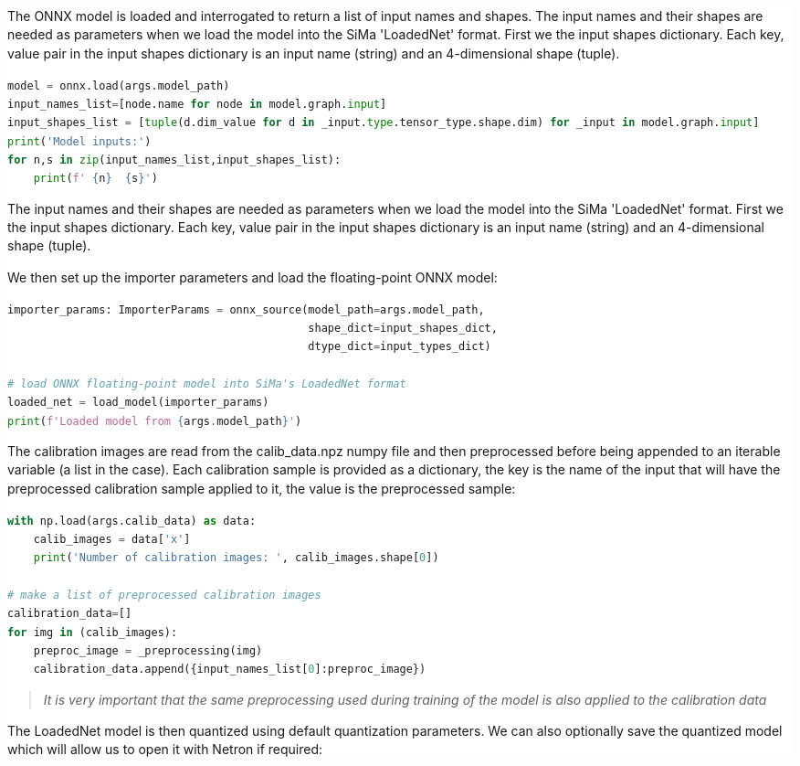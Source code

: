The ONNX model is loaded and interrogated to return a list of input names and shapes. The input names and their shapes are needed as parameters when we load the model into the SiMa 'LoadedNet' format. First we the input shapes dictionary. Each key, value pair in the input shapes dictionary is an input name (string) and an 4-dimensional shape (tuple).

```python
model = onnx.load(args.model_path)
input_names_list=[node.name for node in model.graph.input]
input_shapes_list = [tuple(d.dim_value for d in _input.type.tensor_type.shape.dim) for _input in model.graph.input]
print('Model inputs:')
for n,s in zip(input_names_list,input_shapes_list):
    print(f' {n}  {s}')
```

The input names and their shapes are needed as parameters when we load the model into the SiMa 'LoadedNet' format. First we the input shapes dictionary. Each key, value pair in the input shapes dictionary is an input name (string) and an 4-dimensional shape (tuple).


We then set up the importer parameters and load the floating-point ONNX model:

```python
importer_params: ImporterParams = onnx_source(model_path=args.model_path,
                                              shape_dict=input_shapes_dict,
                                              dtype_dict=input_types_dict)

# load ONNX floating-point model into SiMa's LoadedNet format
loaded_net = load_model(importer_params)
print(f'Loaded model from {args.model_path}')
```

The calibration images are read from the calib_data.npz numpy file and then preprocessed before being appended to an iterable variable (a list in the case). Each calibration sample is provided as a dictionary, the key is the name of the input that will have the preprocessed calibration sample applied to it, the value is the preprocessed sample:


```python
with np.load(args.calib_data) as data:
    calib_images = data['x']
    print('Number of calibration images: ', calib_images.shape[0])

# make a list of preprocessed calibration images
calibration_data=[]
for img in (calib_images):
    preproc_image = _preprocessing(img)
    calibration_data.append({input_names_list[0]:preproc_image})
```

> *It is very important that the same preprocessing used during training of the model is also applied to the calibration data*



The LoadedNet model is then quantized using default quantization parameters. We can also optionally save the quantized model which will allow us to open it with Netron if required:
